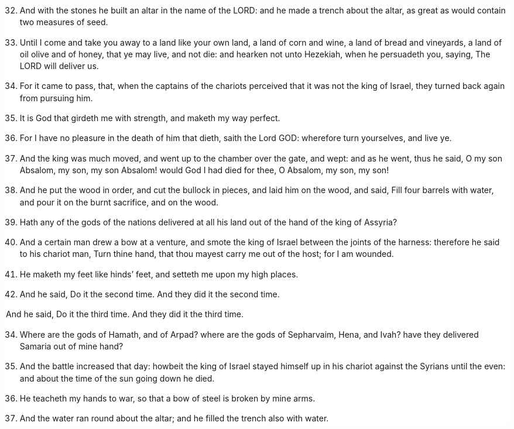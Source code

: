 32. And with the stones he built
an altar in the name of the LORD: and he made a trench about the
altar, as great as would contain two measures of seed.

32. Until I come and
take you away to a land like your own land, a land of corn and wine, a
land of bread and vineyards, a land of oil olive and of honey, that ye
may live, and not die: and hearken not unto Hezekiah, when he
persuadeth you, saying, The LORD will deliver us.

32. For it came to pass, that, when the captains of the chariots
perceived that it was not the king of Israel, they turned back again
from pursuing him.

32. It is God that girdeth me with strength, and maketh my way
perfect.

32. For I have no pleasure in the death
of him that dieth, saith the Lord GOD: wherefore turn yourselves, and
live ye.

33. And the king was much moved, and went up to the chamber over the
gate, and wept: and as he went, thus he said, O my son Absalom, my
son, my son Absalom! would God I had died for thee, O Absalom, my son,
my son!

33. And he put the wood in order, and cut the bullock in pieces, and
laid him on the wood, and said, Fill four barrels with water, and pour
it on the burnt sacrifice, and on the wood.

33. Hath any of the gods of the nations delivered at all his land
out of the hand of the king of Assyria?

33. And a certain man drew a bow at a venture, and smote the king of
Israel between the joints of the harness: therefore he said to his
chariot man, Turn thine hand, that thou mayest carry me out of the
host; for I am wounded.

33. He maketh my feet like hinds’ feet, and setteth me upon my high
places.

34. And he said, Do it the second time. And they did it the second
time.

And he said, Do it the third time. And they did it the third time.

34. Where are the gods of
Hamath, and of Arpad? where are the gods of Sepharvaim, Hena, and
Ivah? have they delivered Samaria out of mine hand?

34. And the battle increased that day: howbeit the king of Israel
stayed himself up in his chariot against the Syrians until the even:
and about the time of the sun going down he died.

34. He teacheth my hands to war, so that a bow of steel is broken by
mine arms.

35. And the water ran round about the altar; and he filled the
trench also with water.
